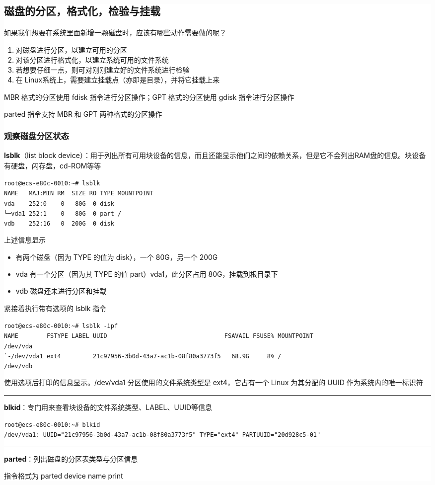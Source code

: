 ## 磁盘的分区，格式化，检验与挂载

如果我们想要在系统里面新增一颗磁盘时，应该有哪些动作需要做的呢？

1. 对磁盘进行分区，以建立可用的分区
2. 对该分区进行格式化，以建立系统可用的文件系统
3. 若想要仔细一点，则可对刚刚建立好的文件系统进行检验
4. 在 Linux系统上，需要建立挂载点（亦即是目录），并将它挂载上来


MBR 格式的分区使用 fdisk 指令进行分区操作；GPT 格式的分区使用 gdisk 指令进行分区操作

parted 指令支持 MBR 和 GPT 两种格式的分区操作


### 观察磁盘分区状态

**lsblk**（list block device）：用于列出所有可用块设备的信息，而且还能显示他们之间的依赖关系，但是它不会列出RAM盘的信息。块设备有硬盘，闪存盘，cd-ROM等等

```
root@ecs-e80c-0010:~# lsblk
NAME   MAJ:MIN RM  SIZE RO TYPE MOUNTPOINT
vda    252:0    0   80G  0 disk 
└─vda1 252:1    0   80G  0 part /
vdb    252:16   0  200G  0 disk
```

上述信息显示

- 有两个磁盘（因为 TYPE 的值为 disk），一个 80G，另一个 200G

- vda 有一个分区（因为其 TYPE 的值 part）vda1，此分区占用 80G，挂载到根目录下
- vdb 磁盘还未进行分区和挂载

紧接着执行带有选项的 lsblk 指令

```
root@ecs-e80c-0010:~# lsblk -ipf
NAME        FSTYPE LABEL UUID                                 FSAVAIL FSUSE% MOUNTPOINT
/dev/vda                                                                     
`-/dev/vda1 ext4         21c97956-3b0d-43a7-ac1b-08f80a3773f5   68.9G     8% /
/dev/vdb
```

使用选项后打印的信息显示。/dev/vda1 分区使用的文件系统类型是 ext4，它占有一个 Linux 为其分配的 UUID 作为系统内的唯一标识符

---

**blkid**：专门用来查看块设备的文件系统类型、LABEL、UUID等信息

```
root@ecs-e80c-0010:~# blkid
/dev/vda1: UUID="21c97956-3b0d-43a7-ac1b-08f80a3773f5" TYPE="ext4" PARTUUID="20d928c5-01"
```

---

**parted**：列出磁盘的分区表类型与分区信息

指令格式为 parted device name print
